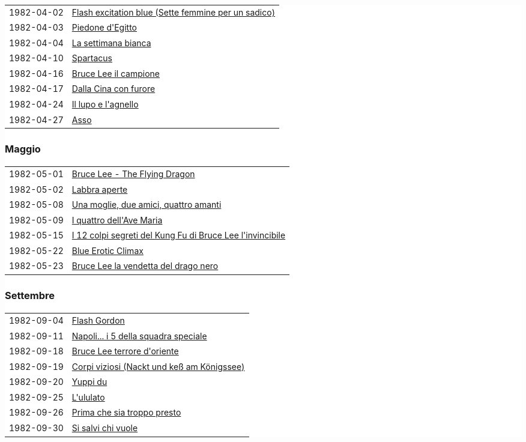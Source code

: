 |           |                                                    |
|:----------|:---------------------------------------------------|
|1982-04-02 |[Flash excitation blue (Sette femmine per un sadico)](https://www.imdb.com/title/tt0316886/)|
|1982-04-03 |[Piedone d'Egitto](https://www.imdb.com/title/tt0079718/)|
|1982-04-04 |[La settimana bianca](https://www.imdb.com/title/tt0082455/)|
|1982-04-10 |[Spartacus](https://www.imdb.com/title/tt0054331/)  |
|1982-04-16 |[Bruce Lee il campione](https://www.imdb.com/title/tt0062936/)|
|1982-04-17 |[Dalla Cina con furore](https://www.imdb.com/title/tt0068767/)|
|1982-04-24 |[Il lupo e l'agnello](https://www.imdb.com/title/tt0081089/)|
|1982-04-27 |[Asso](https://www.imdb.com/title/tt0082034/)       |

### Maggio


|           |                                                          |
|:----------|:---------------------------------------------------------|
|1982-05-01 |[Bruce Lee - The Flying Dragon](https://www.imdb.com/title/tt0087194/)|
|1982-05-02 |[Labbra aperte](https://www.imdb.com/title/tt1117531/)    |
|1982-05-08 |[Una moglie, due amici, quattro amanti](https://www.imdb.com/title/tt0080640/)|
|1982-05-09 |[I quattro dell'Ave Maria](https://www.imdb.com/title/tt0064860/)|
|1982-05-15 |[I 12 colpi segreti del Kung Fu di Bruce Lee l'invincibile](https://www.imdb.com/title/tt0079903/)|
|1982-05-22 |[Blue Erotic Climax](https://www.imdb.com/title/tt0080452/)|
|1982-05-23 |[Bruce Lee la vendetta del drago nero](https://www.imdb.com/title/tt0072858/)|

### Settembre


|           |                                           |
|:----------|:------------------------------------------|
|1982-09-04 |[Flash Gordon](https://www.imdb.com/title/tt0080745/)|
|1982-09-11 |[Napoli... i 5 della squadra speciale](https://www.imdb.com/title/tt0198810/)|
|1982-09-18 |[Bruce Lee terrore d'oriente](https://www.imdb.com/title/tt0201175/)|
|1982-09-19 |[Corpi viziosi (Nackt und keß am Königssee)](https://www.imdb.com/title/tt0196779/)|
|1982-09-20 |[Yuppi du](https://www.imdb.com/title/tt0168265/)|
|1982-09-25 |[L'ululato](https://www.imdb.com/title/tt0082533/)|
|1982-09-26 |[Prima che sia troppo presto](https://www.imdb.com/title/tt0183673/)|
|1982-09-30 |[Si salvi chi vuole](https://www.imdb.com/title/tt0081509/)|
